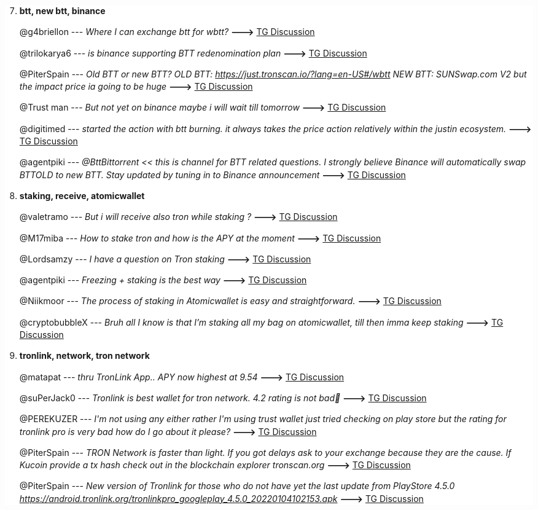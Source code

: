 7. **btt, new btt, binance**

    @g4briellon --- *Where I can exchange btt for wbtt?* **--->** [TG Discussion](https://t.me/tronnetworkEN/3809662)

    @trilokarya6 --- *is binance supporting BTT redenomination plan* **--->** [TG Discussion](https://t.me/tronnetworkEN/3809976)

    @PiterSpain --- *Old BTT or new BTT?  OLD BTT: https://just.tronscan.io/?lang=en-US#/wbtt  NEW BTT: SUNSwap.com V2 but the impact price ia going to be huge* **--->** [TG Discussion](https://t.me/tronnetworkEN/3810370)

    @Trust man --- *But not yet on binance maybe i will wait till tomorrow* **--->** [TG Discussion](https://t.me/tronnetworkEN/3811646)

    @digitimed --- *started the action with btt burning. it always takes the price action relatively within the justin ecosystem.* **--->** [TG Discussion](https://t.me/tronnetworkEN/3810088)

    @agentpiki --- *@BttBittorrent << this is channel for BTT related questions.  I strongly believe Binance will automatically swap BTTOLD to new BTT.  Stay updated by tuning in to Binance announcement* **--->** [TG Discussion](https://t.me/tronnetworkEN/3810006)

8. **staking, receive, atomicwallet**

    @valetramo --- *But i will receive also tron while staking ?* **--->** [TG Discussion](https://t.me/tronnetworkEN/3812417)

    @M17miba --- *How to stake tron and how is the APY at the moment* **--->** [TG Discussion](https://t.me/tronnetworkEN/3812463)

    @Lordsamzy --- *I have a question on Tron staking* **--->** [TG Discussion](https://t.me/tronnetworkEN/3811705)

    @agentpiki --- *Freezing + staking is the best way* **--->** [TG Discussion](https://t.me/tronnetworkEN/3810096)

    @Niikmoor --- *The process of staking in Atomicwallet is easy and straightforward.* **--->** [TG Discussion](https://t.me/tronnetworkEN/3809887)

    @cryptobubbleX --- *Bruh all I know is that I’m staking all my bag on atomicwallet, till then imma keep staking* **--->** [TG Discussion](https://t.me/tronnetworkEN/3809314)

9. **tronlink, network, tron network**

    @matapat --- *thru TronLink App.. APY now highest at 9.54* **--->** [TG Discussion](https://t.me/tronnetworkEN/3812467)

    @suPerJack0 --- *Tronlink is best wallet for tron network. 4.2 rating is not bad👀* **--->** [TG Discussion](https://t.me/tronnetworkEN/3811975)

    @PEREKUZER --- *I'm not using any either rather I'm using trust wallet just tried checking on play store but the rating for tronlink pro is very bad how do I go about it please?* **--->** [TG Discussion](https://t.me/tronnetworkEN/3811970)

    @PiterSpain --- *TRON Network is faster than light. If you got delays ask to your exchange because they are the cause. If Kucoin provide a tx hash check out in the blockchain explorer tronscan.org* **--->** [TG Discussion](https://t.me/tronnetworkEN/3810381)

    @PiterSpain --- *New version of Tronlink for those who do not have yet the last update from PlayStore   4.5.0   https://android.tronlink.org/tronlinkpro_googleplay_4.5.0_20220104102153.apk* **--->** [TG Discussion](https://t.me/tronnetworkEN/3811203)
